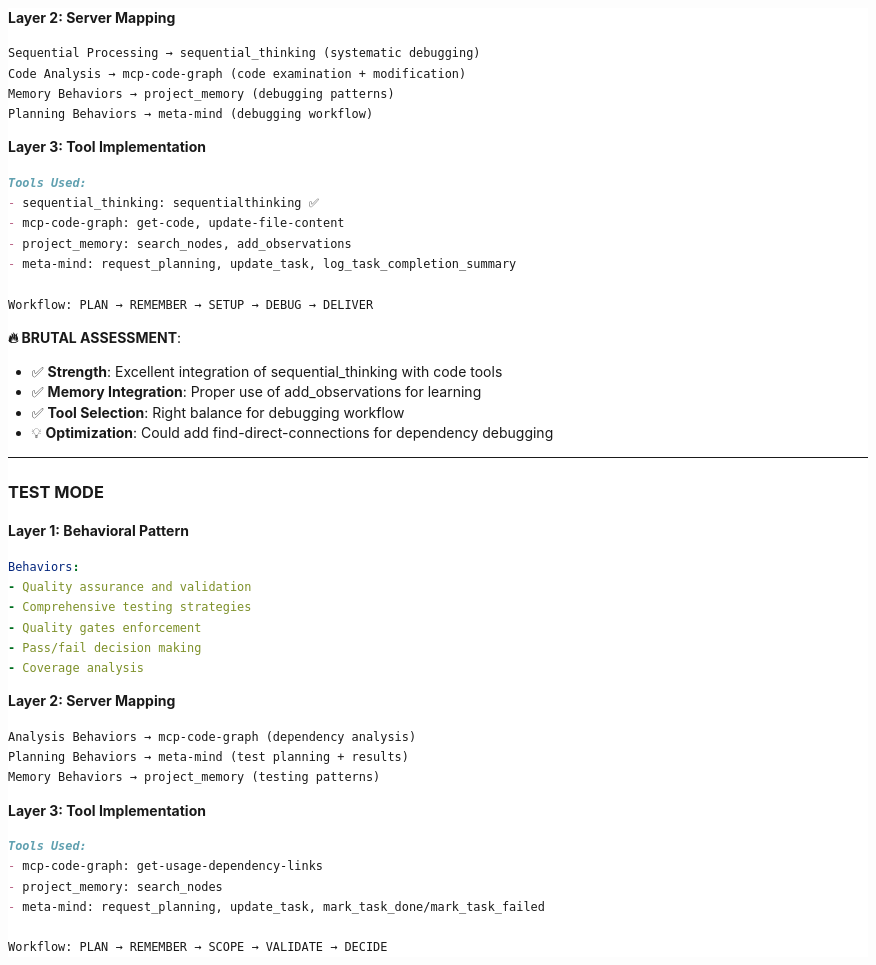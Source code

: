 **Layer 2: Server Mapping**
```markdown
Sequential Processing → sequential_thinking (systematic debugging)
Code Analysis → mcp-code-graph (code examination + modification)
Memory Behaviors → project_memory (debugging patterns)
Planning Behaviors → meta-mind (debugging workflow)
```

**Layer 3: Tool Implementation**
```markdown
Tools Used:
- sequential_thinking: sequentialthinking ✅
- mcp-code-graph: get-code, update-file-content
- project_memory: search_nodes, add_observations
- meta-mind: request_planning, update_task, log_task_completion_summary

Workflow: PLAN → REMEMBER → SETUP → DEBUG → DELIVER
```

**🔥 BRUTAL ASSESSMENT**:
- ✅ **Strength**: Excellent integration of sequential_thinking with code tools
- ✅ **Memory Integration**: Proper use of add_observations for learning
- ✅ **Tool Selection**: Right balance for debugging workflow
- 💡 **Optimization**: Could add find-direct-connections for dependency debugging

---

### **TEST MODE**
**Layer 1: Behavioral Pattern**
```yaml
Behaviors:
- Quality assurance and validation
- Comprehensive testing strategies
- Quality gates enforcement
- Pass/fail decision making
- Coverage analysis
```

**Layer 2: Server Mapping**
```markdown
Analysis Behaviors → mcp-code-graph (dependency analysis)
Planning Behaviors → meta-mind (test planning + results)
Memory Behaviors → project_memory (testing patterns)
```

**Layer 3: Tool Implementation**
```markdown
Tools Used:
- mcp-code-graph: get-usage-dependency-links
- project_memory: search_nodes
- meta-mind: request_planning, update_task, mark_task_done/mark_task_failed

Workflow: PLAN → REMEMBER → SCOPE → VALIDATE → DECIDE
```
